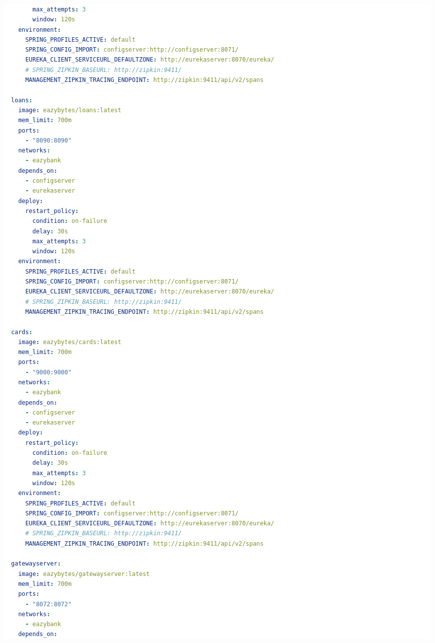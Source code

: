 ```yaml
        max_attempts: 3
        window: 120s
    environment:
      SPRING_PROFILES_ACTIVE: default
      SPRING_CONFIG_IMPORT: configserver:http://configserver:8071/
      EUREKA_CLIENT_SERVICEURL_DEFAULTZONE: http://eurekaserver:8070/eureka/
      # SPRING_ZIPKIN_BASEURL: http://zipkin:9411/
      MANAGEMENT_ZIPKIN_TRACING_ENDPOINT: http://zipkin:9411/api/v2/spans
  
  loans:
    image: eazybytes/loans:latest
    mem_limit: 700m
    ports:
      - "8090:8090"
    networks:
      - eazybank
    depends_on:
      - configserver
      - eurekaserver
    deploy:
      restart_policy:
        condition: on-failure
        delay: 30s
        max_attempts: 3
        window: 120s
    environment:
      SPRING_PROFILES_ACTIVE: default
      SPRING_CONFIG_IMPORT: configserver:http://configserver:8071/
      EUREKA_CLIENT_SERVICEURL_DEFAULTZONE: http://eurekaserver:8070/eureka/
      # SPRING_ZIPKIN_BASEURL: http://zipkin:9411/
      MANAGEMENT_ZIPKIN_TRACING_ENDPOINT: http://zipkin:9411/api/v2/spans
    
  cards:
    image: eazybytes/cards:latest
    mem_limit: 700m
    ports:
      - "9000:9000"
    networks:
      - eazybank
    depends_on:
      - configserver
      - eurekaserver
    deploy:
      restart_policy:
        condition: on-failure
        delay: 30s
        max_attempts: 3
        window: 120s
    environment:
      SPRING_PROFILES_ACTIVE: default
      SPRING_CONFIG_IMPORT: configserver:http://configserver:8071/
      EUREKA_CLIENT_SERVICEURL_DEFAULTZONE: http://eurekaserver:8070/eureka/
      # SPRING_ZIPKIN_BASEURL: http://zipkin:9411/
      MANAGEMENT_ZIPKIN_TRACING_ENDPOINT: http://zipkin:9411/api/v2/spans
      
  gatewayserver:
    image: eazybytes/gatewayserver:latest
    mem_limit: 700m
    ports:
      - "8072:8072"
    networks:
      - eazybank
    depends_on:
```